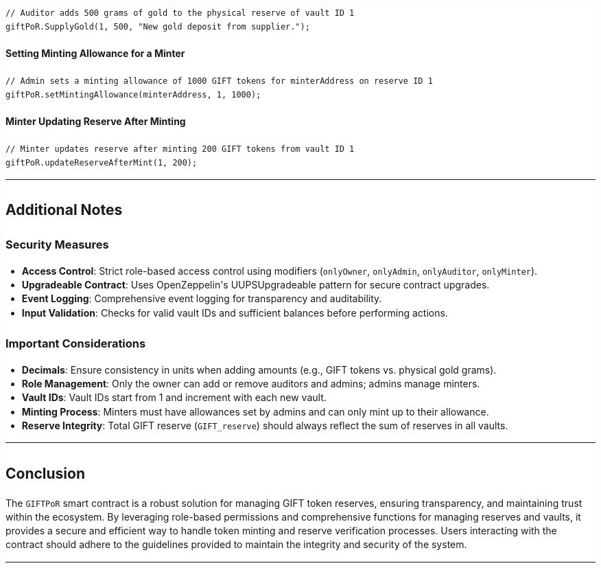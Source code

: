 ```solidity
// Auditor adds 500 grams of gold to the physical reserve of vault ID 1
giftPoR.SupplyGold(1, 500, "New gold deposit from supplier.");
```

#### **Setting Minting Allowance for a Minter**

```solidity
// Admin sets a minting allowance of 1000 GIFT tokens for minterAddress on reserve ID 1
giftPoR.setMintingAllowance(minterAddress, 1, 1000);
```

#### **Minter Updating Reserve After Minting**

```solidity
// Minter updates reserve after minting 200 GIFT tokens from vault ID 1
giftPoR.updateReserveAfterMint(1, 200);
```

---

## **Additional Notes**

### **Security Measures**

- **Access Control**: Strict role-based access control using modifiers (`onlyOwner`, `onlyAdmin`, `onlyAuditor`, `onlyMinter`).
- **Upgradeable Contract**: Uses OpenZeppelin's UUPSUpgradeable pattern for secure contract upgrades.
- **Event Logging**: Comprehensive event logging for transparency and auditability.
- **Input Validation**: Checks for valid vault IDs and sufficient balances before performing actions.

### **Important Considerations**

- **Decimals**: Ensure consistency in units when adding amounts (e.g., GIFT tokens vs. physical gold grams).
- **Role Management**: Only the owner can add or remove auditors and admins; admins manage minters.
- **Vault IDs**: Vault IDs start from 1 and increment with each new vault.
- **Minting Process**: Minters must have allowances set by admins and can only mint up to their allowance.
- **Reserve Integrity**: Total GIFT reserve (`GIFT_reserve`) should always reflect the sum of reserves in all vaults.

---

## **Conclusion**

The `GIFTPoR` smart contract is a robust solution for managing GIFT token reserves, ensuring transparency, and maintaining trust within the ecosystem. By leveraging role-based permissions and comprehensive functions for managing reserves and vaults, it provides a secure and efficient way to handle token minting and reserve verification processes. Users interacting with the contract should adhere to the guidelines provided to maintain the integrity and security of the system.

---